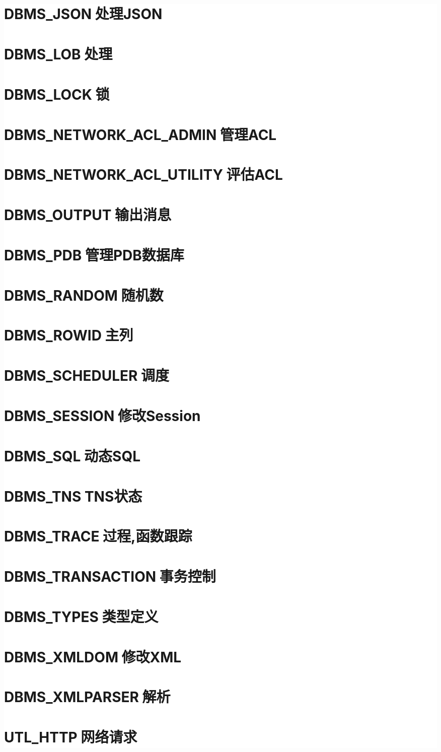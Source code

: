 
# DBMS_JSON 处理JSON

# DBMS_LOB 处理

# DBMS_LOCK 锁

# DBMS_NETWORK_ACL_ADMIN 管理ACL

# DBMS_NETWORK_ACL_UTILITY 评估ACL

# DBMS_OUTPUT 输出消息

# DBMS_PDB 管理PDB数据库

# DBMS_RANDOM 随机数

# DBMS_ROWID 主列

# DBMS_SCHEDULER 调度

# DBMS_SESSION 修改Session

# DBMS_SQL 动态SQL

# DBMS_TNS TNS状态

# DBMS_TRACE 过程,函数跟踪

# DBMS_TRANSACTION 事务控制

# DBMS_TYPES 类型定义

# DBMS_XMLDOM 修改XML

# DBMS_XMLPARSER 解析

# UTL_HTTP 网络请求